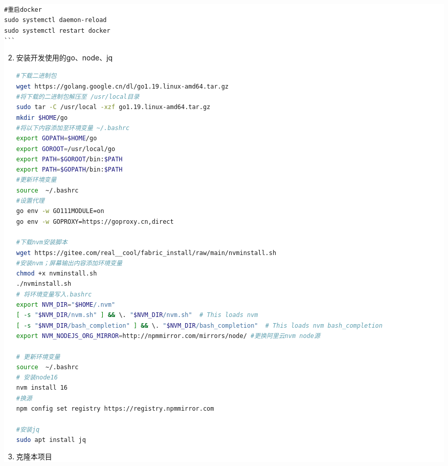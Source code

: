	#重启docker 
	sudo systemctl daemon-reload
	sudo systemctl restart docker
	```

2. 安装开发使用的go、node、jq

	```bash
	#下载二进制包
	wget https://golang.google.cn/dl/go1.19.linux-amd64.tar.gz
	#将下载的二进制包解压至 /usr/local目录
	sudo tar -C /usr/local -xzf go1.19.linux-amd64.tar.gz
	mkdir $HOME/go
	#将以下内容添加至环境变量 ~/.bashrc
	export GOPATH=$HOME/go
	export GOROOT=/usr/local/go
	export PATH=$GOROOT/bin:$PATH
	export PATH=$GOPATH/bin:$PATH
	#更新环境变量
	source  ~/.bashrc 
	#设置代理
	go env -w GO111MODULE=on
	go env -w GOPROXY=https://goproxy.cn,direct
	
	#下载nvm安装脚本
	wget https://gitee.com/real__cool/fabric_install/raw/main/nvminstall.sh
	#安装nvm；屏幕输出内容添加环境变量
	chmod +x nvminstall.sh
	./nvminstall.sh
	# 将环境变量写入.bashrc
	export NVM_DIR="$HOME/.nvm"
	[ -s "$NVM_DIR/nvm.sh" ] && \. "$NVM_DIR/nvm.sh"  # This loads nvm
	[ -s "$NVM_DIR/bash_completion" ] && \. "$NVM_DIR/bash_completion"  # This loads nvm bash_completion
	export NVM_NODEJS_ORG_MIRROR=http://npmmirror.com/mirrors/node/ #更换阿里云nvm node源
 
	# 更新环境变量
	source  ~/.bashrc
	# 安装node16
	nvm install 16
	#换源
	npm config set registry https://registry.npmmirror.com
	
	#安装jq 
	sudo apt install jq
	```



3. 克隆本项目 
